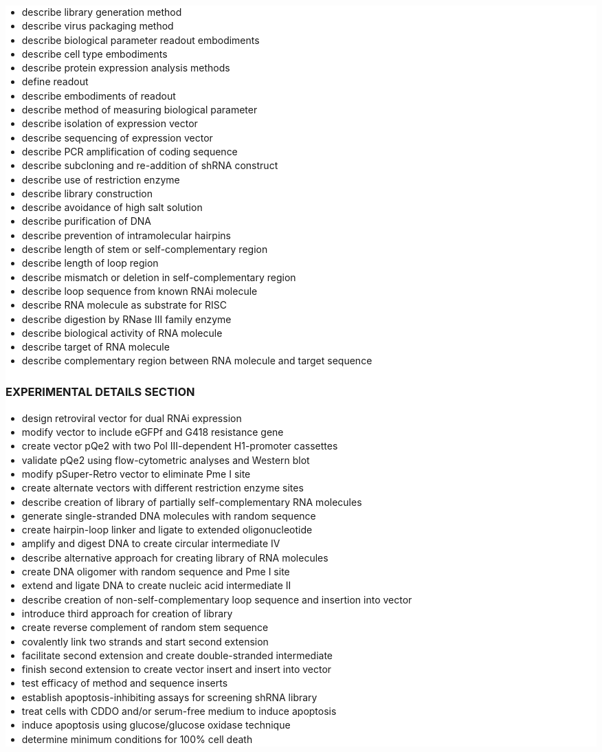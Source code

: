 - describe library generation method
- describe virus packaging method
- describe biological parameter readout embodiments
- describe cell type embodiments
- describe protein expression analysis methods
- define readout
- describe embodiments of readout
- describe method of measuring biological parameter
- describe isolation of expression vector
- describe sequencing of expression vector
- describe PCR amplification of coding sequence
- describe subcloning and re-addition of shRNA construct
- describe use of restriction enzyme
- describe library construction
- describe avoidance of high salt solution
- describe purification of DNA
- describe prevention of intramolecular hairpins
- describe length of stem or self-complementary region
- describe length of loop region
- describe mismatch or deletion in self-complementary region
- describe loop sequence from known RNAi molecule
- describe RNA molecule as substrate for RISC
- describe digestion by RNase III family enzyme
- describe biological activity of RNA molecule
- describe target of RNA molecule
- describe complementary region between RNA molecule and target sequence

### EXPERIMENTAL DETAILS SECTION

- design retroviral vector for dual RNAi expression
- modify vector to include eGFPf and G418 resistance gene
- create vector pQe2 with two Pol III-dependent H1-promoter cassettes
- validate pQe2 using flow-cytometric analyses and Western blot
- modify pSuper-Retro vector to eliminate Pme I site
- create alternate vectors with different restriction enzyme sites
- describe creation of library of partially self-complementary RNA molecules
- generate single-stranded DNA molecules with random sequence
- create hairpin-loop linker and ligate to extended oligonucleotide
- amplify and digest DNA to create circular intermediate IV
- describe alternative approach for creating library of RNA molecules
- create DNA oligomer with random sequence and Pme I site
- extend and ligate DNA to create nucleic acid intermediate II
- describe creation of non-self-complementary loop sequence and insertion into vector
- introduce third approach for creation of library
- create reverse complement of random stem sequence
- covalently link two strands and start second extension
- facilitate second extension and create double-stranded intermediate
- finish second extension to create vector insert and insert into vector
- test efficacy of method and sequence inserts
- establish apoptosis-inhibiting assays for screening shRNA library
- treat cells with CDDO and/or serum-free medium to induce apoptosis
- induce apoptosis using glucose/glucose oxidase technique
- determine minimum conditions for 100% cell death
